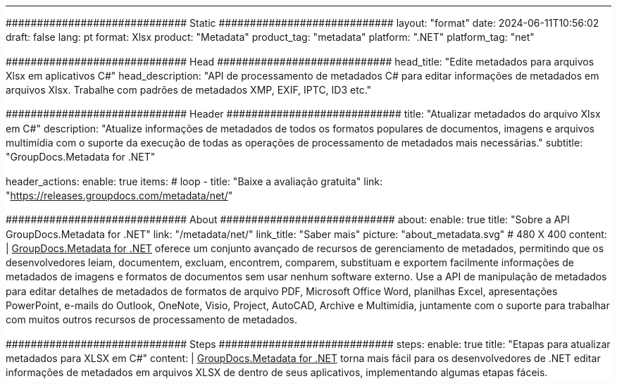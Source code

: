 


---
############################# Static ############################
layout: "format"
date:  2024-06-11T10:56:02
draft: false
lang: pt
format: Xlsx
product: "Metadata"
product_tag: "metadata"
platform: ".NET"
platform_tag: "net"

############################# Head ############################
head_title: "Edite metadados para arquivos Xlsx em aplicativos C#"
head_description: "API de processamento de metadados C# para editar informações de metadados em arquivos Xlsx. Trabalhe com padrões de metadados XMP, EXIF, IPTC, ID3 etc."

############################# Header ############################
title: "Atualizar metadados do arquivo Xlsx em C#" 
description: "Atualize informações de metadados de todos os formatos populares de documentos, imagens e arquivos multimídia com o suporte da execução de todas as operações de processamento de metadados mais necessárias."
subtitle: "GroupDocs.Metadata for .NET" 

header_actions:
  enable: true
  items:
    #  loop
    - title: "Baixe a avaliação gratuita"
      link: "https://releases.groupdocs.com/metadata/net/"
      
############################# About ############################
about:
    enable: true
    title: "Sobre a API GroupDocs.Metadata for .NET"
    link: "/metadata/net/"
    link_title: "Saber mais"
    picture: "about_metadata.svg" # 480 X 400
    content: |
       [GroupDocs.Metadata for .NET](/metadata/net/) oferece um conjunto avançado de recursos de gerenciamento de metadados, permitindo que os desenvolvedores leiam, documentem, excluam, encontrem, comparem, substituam e exportem facilmente informações de metadados de imagens e formatos de documentos sem usar nenhum software externo. Use a API de manipulação de metadados para editar detalhes de metadados de formatos de arquivo PDF, Microsoft Office Word, planilhas Excel, apresentações PowerPoint, e-mails do Outlook, OneNote, Visio, Project, AutoCAD, Archive e Multimídia, juntamente com o suporte para trabalhar com muitos outros recursos de processamento de metadados.

############################# Steps ############################
steps:
    enable: true
    title: "Etapas para atualizar metadados para XLSX em C#"
    content: |
      [GroupDocs.Metadata for .NET](https://products.groupdocs.com/metadata/net/) torna mais fácil para os desenvolvedores de .NET editar informações de metadados em arquivos XLSX de dentro de seus aplicativos, implementando algumas etapas fáceis.
      